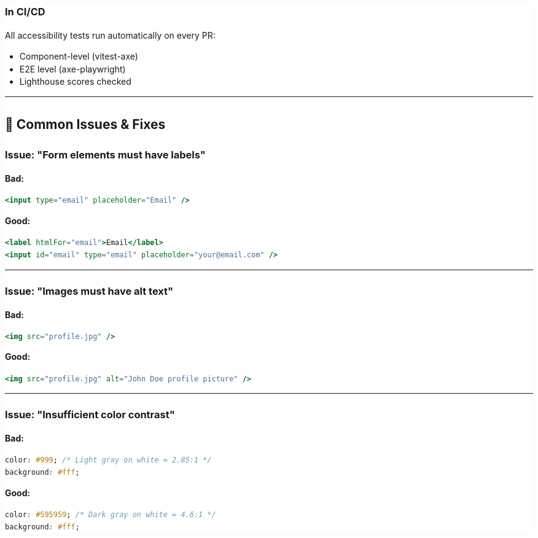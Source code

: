 ### In CI/CD

All accessibility tests run automatically on every PR:

- Component-level (vitest-axe)
- E2E level (axe-playwright)
- Lighthouse scores checked

---

<h2 id="common-issues-fixes">🐛 Common Issues & Fixes</h2>

### Issue: "Form elements must have labels"

**Bad:**

```jsx
<input type="email" placeholder="Email" />
```

**Good:**

```jsx
<label htmlFor="email">Email</label>
<input id="email" type="email" placeholder="your@email.com" />
```

---

### Issue: "Images must have alt text"

**Bad:**

```jsx
<img src="profile.jpg" />
```

**Good:**

```jsx
<img src="profile.jpg" alt="John Doe profile picture" />
```

---

### Issue: "Insufficient color contrast"

**Bad:**

```css
color: #999; /* Light gray on white = 2.85:1 */
background: #fff;
```

**Good:**

```css
color: #595959; /* Dark gray on white = 4.6:1 */
background: #fff;
```
